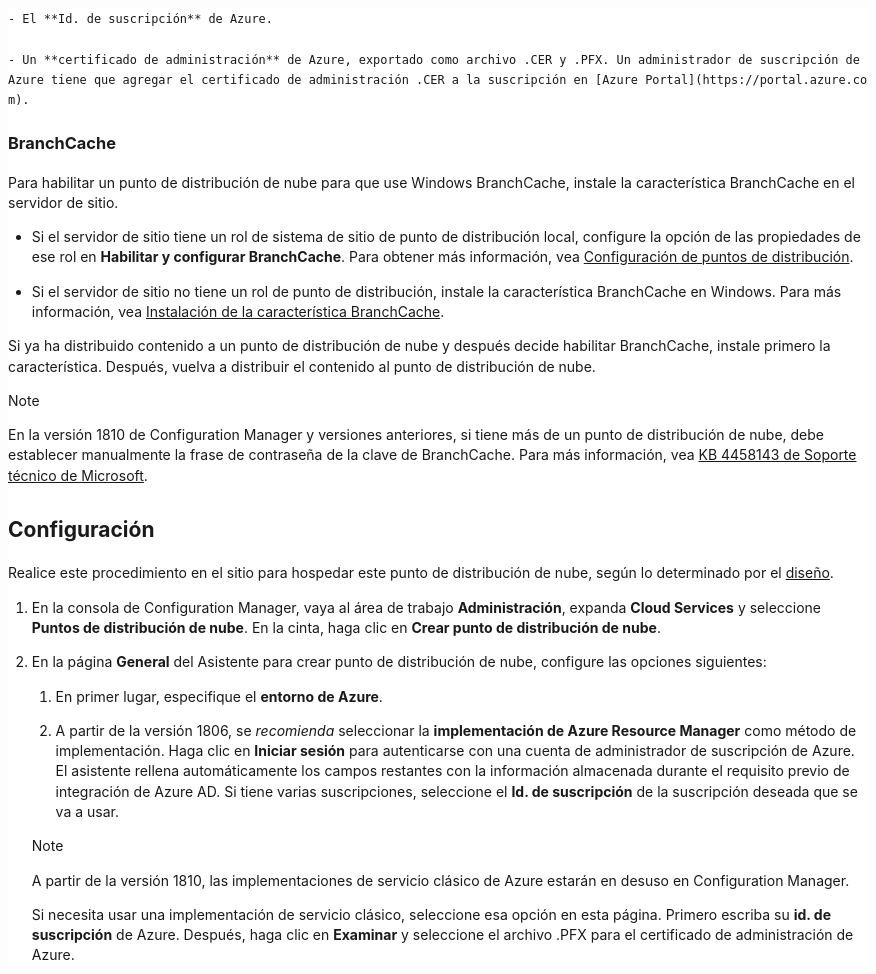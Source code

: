     - El **Id. de suscripción** de Azure.  

    - Un **certificado de administración** de Azure, exportado como archivo .CER y .PFX. Un administrador de suscripción de Azure tiene que agregar el certificado de administración .CER a la suscripción en [Azure Portal](https://portal.azure.com).  

### <a name="branchcache"></a>BranchCache

Para habilitar un punto de distribución de nube para que use Windows BranchCache, instale la característica BranchCache en el servidor de sitio.

- Si el servidor de sitio tiene un rol de sistema de sitio de punto de distribución local, configure la opción de las propiedades de ese rol en **Habilitar y configurar BranchCache**. Para obtener más información, vea [Configuración de puntos de distribución](install-and-configure-distribution-points.md#bkmk_config-general).

- Si el servidor de sitio no tiene un rol de punto de distribución, instale la característica BranchCache en Windows. Para más información, vea [Instalación de la característica BranchCache](https://docs.microsoft.com/windows-server/networking/branchcache/deploy/install-the-branchcache-feature).

Si ya ha distribuido contenido a un punto de distribución de nube y después decide habilitar BranchCache, instale primero la característica. Después, vuelva a distribuir el contenido al punto de distribución de nube.

> [!NOTE]  
> En la versión 1810 de Configuration Manager y versiones anteriores, si tiene más de un punto de distribución de nube, debe establecer manualmente la frase de contraseña de la clave de BranchCache. Para más información, vea [KB 4458143 de Soporte técnico de Microsoft](https://support.microsoft.com/help/4458143).

## <a name="set-up"></a><a name="bkmk_setup"></a> Configuración  

Realice este procedimiento en el sitio para hospedar este punto de distribución de nube, según lo determinado por el [diseño](../../../plan-design/hierarchy/use-a-cloud-based-distribution-point.md#bkmk_topology).  

1. En la consola de Configuration Manager, vaya al área de trabajo **Administración**, expanda **Cloud Services** y seleccione **Puntos de distribución de nube**. En la cinta, haga clic en **Crear punto de distribución de nube**.  

2. En la página **General** del Asistente para crear punto de distribución de nube, configure las opciones siguientes:  

    1. En primer lugar, especifique el **entorno de Azure**.  

    2. A partir de la versión 1806, se *recomienda* seleccionar la **implementación de Azure Resource Manager** como método de implementación. Haga clic en **Iniciar sesión** para autenticarse con una cuenta de administrador de suscripción de Azure. El asistente rellena automáticamente los campos restantes con la información almacenada durante el requisito previo de integración de Azure AD. Si tiene varias suscripciones, seleccione el **Id. de suscripción** de la suscripción deseada que se va a usar.  

    > [!Note]  
    > A partir de la versión 1810, las implementaciones de servicio clásico de Azure estarán en desuso en Configuration Manager.
    >
    > Si necesita usar una implementación de servicio clásico, seleccione esa opción en esta página. Primero escriba su **id. de suscripción** de Azure. Después, haga clic en **Examinar** y seleccione el archivo .PFX para el certificado de administración de Azure.  
